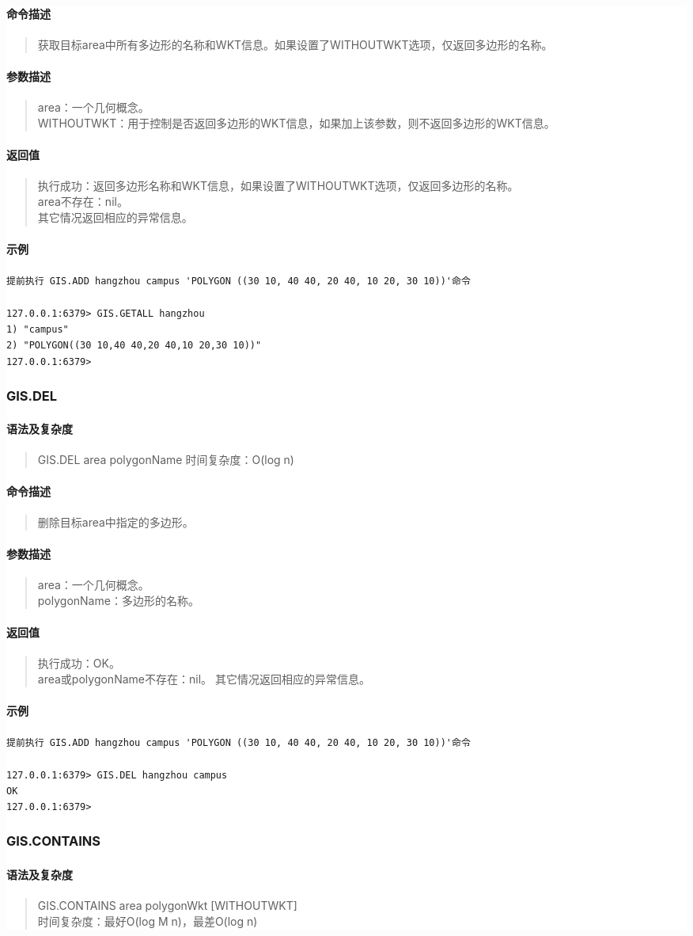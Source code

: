#### 命令描述
> 获取目标area中所有多边形的名称和WKT信息。如果设置了WITHOUTWKT选项，仅返回多边形的名称。

#### 参数描述
> area：一个几何概念。  
> WITHOUTWKT：用于控制是否返回多边形的WKT信息，如果加上该参数，则不返回多边形的WKT信息。

#### 返回值
> 执行成功：返回多边形名称和WKT信息，如果设置了WITHOUTWKT选项，仅返回多边形的名称。  
> area不存在：nil。  
> 其它情况返回相应的异常信息。

#### 示例
```
提前执行 GIS.ADD hangzhou campus 'POLYGON ((30 10, 40 40, 20 40, 10 20, 30 10))'命令  

127.0.0.1:6379> GIS.GETALL hangzhou
1) "campus"
2) "POLYGON((30 10,40 40,20 40,10 20,30 10))"
127.0.0.1:6379>
```

### GIS.DEL
#### 语法及复杂度
> GIS.DEL area polygonName
> 时间复杂度：O(log n)

#### 命令描述
> 删除目标area中指定的多边形。

#### 参数描述
> area：一个几何概念。  
> polygonName：多边形的名称。

#### 返回值
> 执行成功：OK。  
> area或polygonName不存在：nil。
> 其它情况返回相应的异常信息。

#### 示例
```
提前执行 GIS.ADD hangzhou campus 'POLYGON ((30 10, 40 40, 20 40, 10 20, 30 10))'命令  

127.0.0.1:6379> GIS.DEL hangzhou campus
OK
127.0.0.1:6379>
```

### GIS.CONTAINS
#### 语法及复杂度
> GIS.CONTAINS area polygonWkt [WITHOUTWKT]  
> 时间复杂度：最好O(log M n)，最差O(log n)
